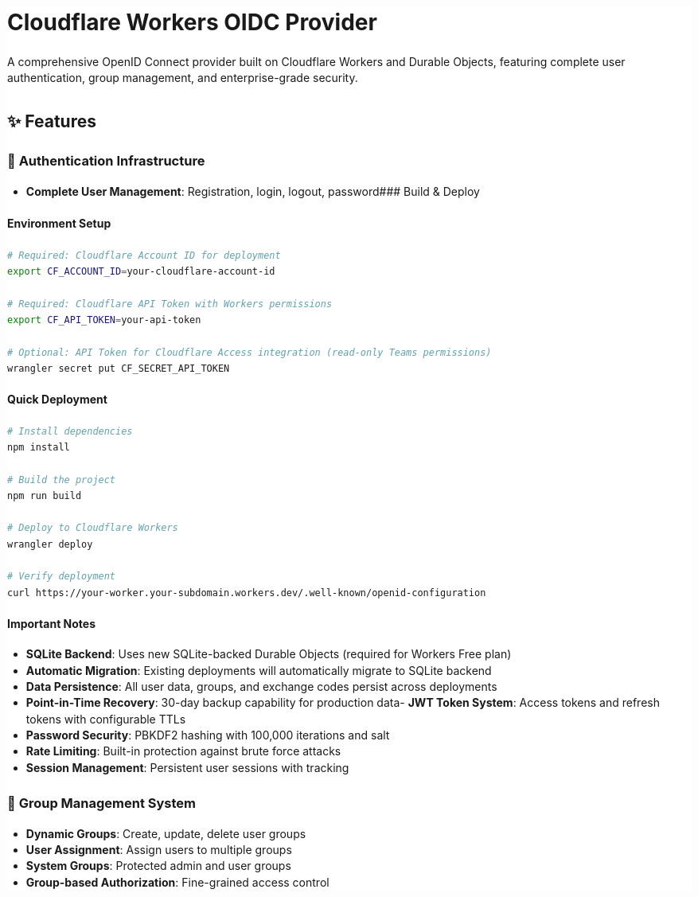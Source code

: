 # Cloudflare Workers OIDC Provider

A comprehensive OpenID Connect provider built on Cloudflare Workers and Durable Objects, featuring complete user authentication, group management, and enterprise-grade security.

## ✨ Features

### 🔐 **Authentication Infrastructure**
- **Complete User Management**: Registration, login, logout, password### Build & Deploy

#### Environment Setup
```bash
# Required: Cloudflare Account ID for deployment
export CF_ACCOUNT_ID=your-cloudflare-account-id

# Required: Cloudflare API Token with Workers permissions
export CF_API_TOKEN=your-api-token

# Optional: API Token for Cloudflare Access integration (read-only Teams permissions)
wrangler secret put CF_SECRET_API_TOKEN
```

#### Quick Deployment
```bash
# Install dependencies
npm install

# Build the project
npm run build

# Deploy to Cloudflare Workers
wrangler deploy

# Verify deployment
curl https://your-worker.your-subdomain.workers.dev/.well-known/openid-configuration
```

#### Important Notes
- **SQLite Backend**: Uses new SQLite-backed Durable Objects (required for Workers Free plan)
- **Automatic Migration**: Existing deployments will automatically migrate to SQLite backend
- **Data Persistence**: All user data, groups, and exchange codes persist across deployments
- **Point-in-Time Recovery**: 30-day backup capability for production data- **JWT Token System**: Access tokens and refresh tokens with configurable TTLs
- **Password Security**: PBKDF2 hashing with 100,000 iterations and salt
- **Rate Limiting**: Built-in protection against brute force attacks
- **Session Management**: Persistent user sessions with tracking

### 👥 **Group Management System**
- **Dynamic Groups**: Create, update, delete user groups
- **User Assignment**: Assign users to multiple groups
- **System Groups**: Protected admin and user groups
- **Group-based Authorization**: Fine-grained access control
